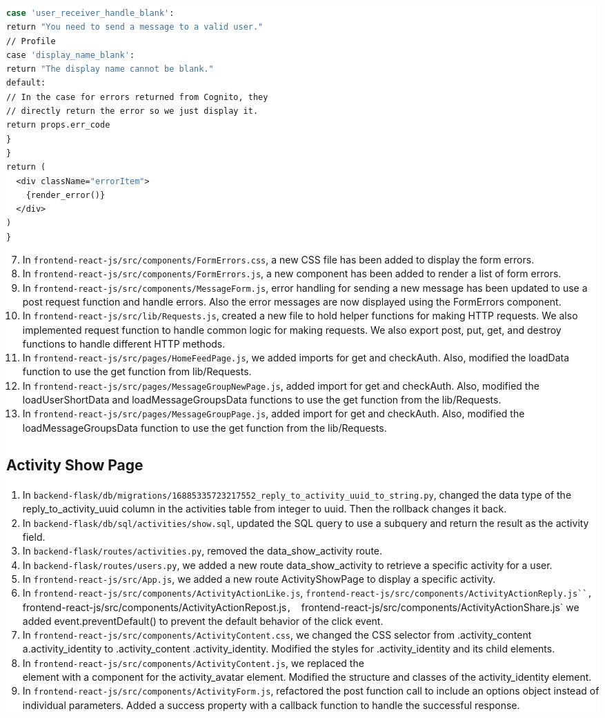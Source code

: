 ```bash
case 'user_receiver_handle_blank':
return "You need to send a message to a valid user."
// Profile
case 'display_name_blank':
return "The display name cannot be blank."
default:
// In the case for errors returned from Cognito, they
// directly return the error so we just display it.
return props.err_code
}
}
return (
  <div className="errorItem">
    {render_error()}
  </div>
)
}
```

7. In `frontend-react-js/src/components/FormErrors.css`, a new CSS file has been added to display the form errors.
8. In `frontend-react-js/src/components/FormErrors.js`, a new component has been added to render a list of form errors.
9. In `frontend-react-js/src/components/MessageForm.js`, error handling for sending a new message has been updated to use a post request function and handle errors. Also the error messages are now displayed using the FormErrors component.
10. In `frontend-react-js/src/lib/Requests.js`, created a new file to hold helper functions for making HTTP requests. We also implemented request function to handle common logic for making requests. We also export post, put, get, and destroy functions to handle different HTTP methods.
11. In `frontend-react-js/src/pages/HomeFeedPage.js`, we added imports for get and checkAuth. Also, modified the loadData function to use the get function from lib/Requests.
12. In `frontend-react-js/src/pages/MessageGroupNewPage.js`, added import for get and checkAuth. Also, modified the loadUserShortData and loadMessageGroupsData functions to use the get function from the lib/Requests.
13. In `frontend-react-js/src/pages/MessageGroupPage.js`, added import for get and checkAuth. Also, modified the loadMessageGroupsData function to use the get function from the lib/Requests.

## **Activity Show Page**

1. In `backend-flask/db/migrations/16885335723217552_reply_to_activity_uuid_to_string.py`, changed the data type of the reply_to_activity_uuid column in the activities table from integer to uuid. Then the rollback changes it back.
2. In `backend-flask/db/sql/activities/show.sql`, updated the SQL query to use a subquery and return the result as the activity field.
3. In `backend-flask/routes/activities.py`, removed the data_show_activity route.
4. In `backend-flask/routes/users.py`, we added a new route data_show_activity to retrieve a specific activity for a user.
5. In `frontend-react-js/src/App.js`, we added a new route ActivityShowPage to display a specific activity.
6. In `frontend-react-js/src/components/ActivityActionLike.js`, `frontend-react-js/src/components/ActivityActionReply.js``, `frontend-react-js/src/components/ActivityActionRepost.js`,  `frontend-react-js/src/components/ActivityActionShare.js` we added event.preventDefault() to prevent the default behavior of the click event.
7. In `frontend-react-js/src/components/ActivityContent.css`, we changed the CSS selector from .activity_content a.activity_identity to .activity_content .activity_identity.
Modified the styles for .activity_identity and its child elements.
8. In `frontend-react-js/src/components/ActivityContent.js`, we replaced the <div> element with a <Link> component for the activity_avatar element.
Modified the structure and classes of the activity_identity element.
9. In `frontend-react-js/src/components/ActivityForm.js`, refactored the post function call to include an options object instead of individual parameters.
Added a success property with a callback function to handle the successful response.